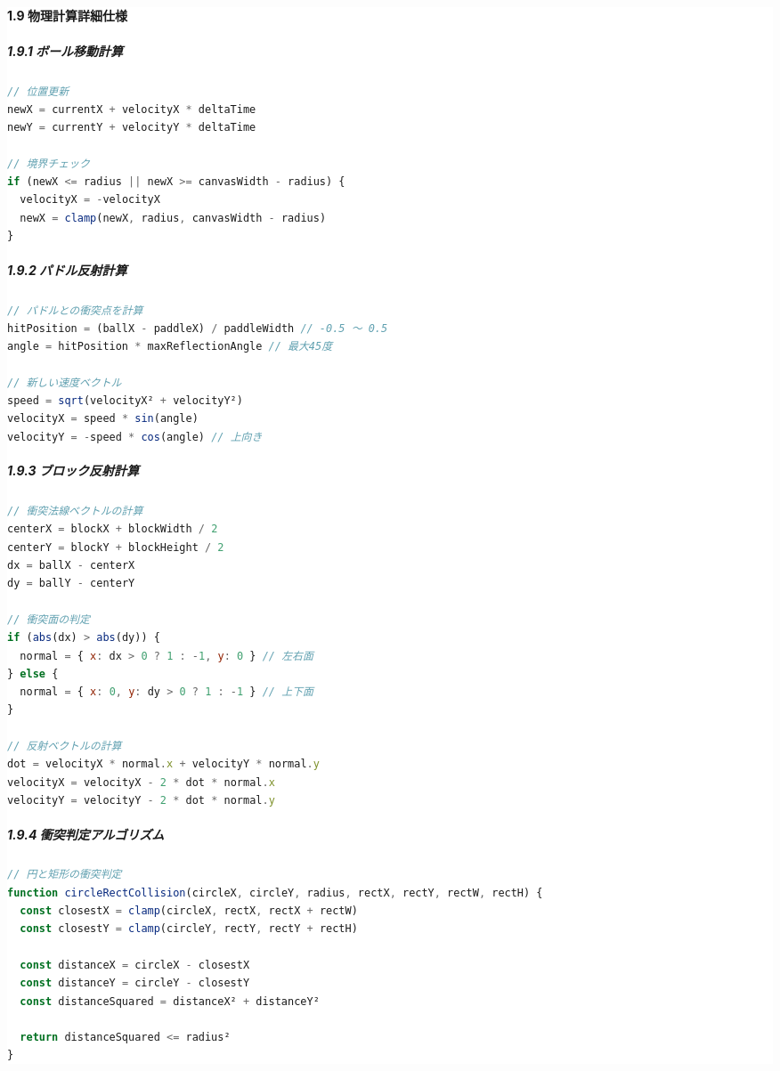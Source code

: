 #### 1.9 物理計算詳細仕様

##### 1.9.1 ボール移動計算
```javascript
// 位置更新
newX = currentX + velocityX * deltaTime
newY = currentY + velocityY * deltaTime

// 境界チェック
if (newX <= radius || newX >= canvasWidth - radius) {
  velocityX = -velocityX
  newX = clamp(newX, radius, canvasWidth - radius)
}
```

##### 1.9.2 パドル反射計算
```javascript
// パドルとの衝突点を計算
hitPosition = (ballX - paddleX) / paddleWidth // -0.5 ～ 0.5
angle = hitPosition * maxReflectionAngle // 最大45度

// 新しい速度ベクトル
speed = sqrt(velocityX² + velocityY²)
velocityX = speed * sin(angle)
velocityY = -speed * cos(angle) // 上向き
```

##### 1.9.3 ブロック反射計算
```javascript
// 衝突法線ベクトルの計算
centerX = blockX + blockWidth / 2
centerY = blockY + blockHeight / 2
dx = ballX - centerX
dy = ballY - centerY

// 衝突面の判定
if (abs(dx) > abs(dy)) {
  normal = { x: dx > 0 ? 1 : -1, y: 0 } // 左右面
} else {
  normal = { x: 0, y: dy > 0 ? 1 : -1 } // 上下面
}

// 反射ベクトルの計算
dot = velocityX * normal.x + velocityY * normal.y
velocityX = velocityX - 2 * dot * normal.x
velocityY = velocityY - 2 * dot * normal.y
```

##### 1.9.4 衝突判定アルゴリズム
```javascript
// 円と矩形の衝突判定
function circleRectCollision(circleX, circleY, radius, rectX, rectY, rectW, rectH) {
  const closestX = clamp(circleX, rectX, rectX + rectW)
  const closestY = clamp(circleY, rectY, rectY + rectH)
  
  const distanceX = circleX - closestX
  const distanceY = circleY - closestY
  const distanceSquared = distanceX² + distanceY²
  
  return distanceSquared <= radius²
}
```
